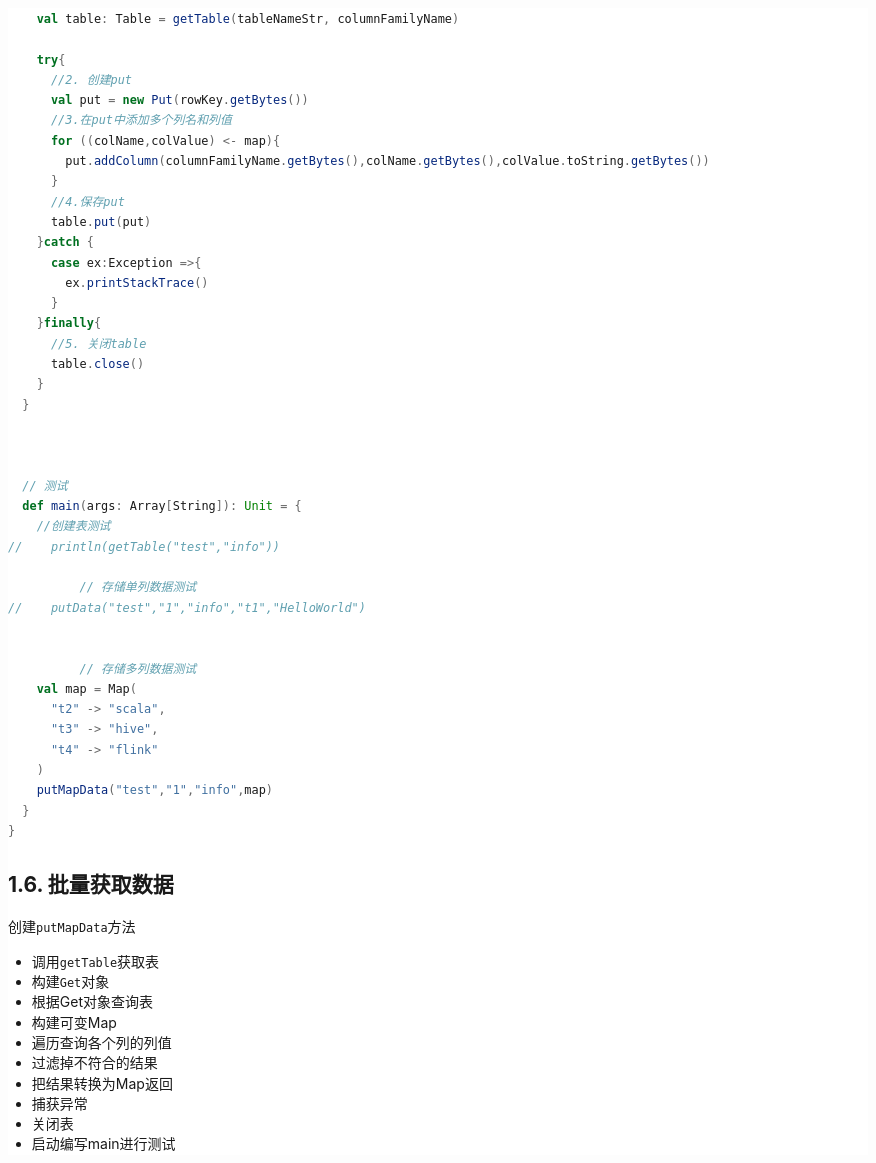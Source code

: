 ```scala
    val table: Table = getTable(tableNameStr, columnFamilyName)

    try{
      //2. 创建put
      val put = new Put(rowKey.getBytes())
      //3.在put中添加多个列名和列值
      for ((colName,colValue) <- map){
        put.addColumn(columnFamilyName.getBytes(),colName.getBytes(),colValue.toString.getBytes())
      }
      //4.保存put
      table.put(put)
    }catch {
      case ex:Exception =>{
        ex.printStackTrace()
      }
    }finally{
      //5. 关闭table
      table.close()
    }
  }


 
  // 测试
  def main(args: Array[String]): Unit = {
    //创建表测试
//    println(getTable("test","info"))
      
          // 存储单列数据测试
//    putData("test","1","info","t1","HelloWorld")
      
      
          // 存储多列数据测试
    val map = Map(
      "t2" -> "scala",
      "t3" -> "hive",
      "t4" -> "flink"
    )
    putMapData("test","1","info",map)
  }
}

```

## 1.6. 批量获取数据

创建`putMapData`方法

- 调用`getTable`获取表
- 构建`Get`对象
- 根据Get对象查询表
- 构建可变Map
- 遍历查询各个列的列值
- 过滤掉不符合的结果
- 把结果转换为Map返回
- 捕获异常
- 关闭表
- 启动编写main进行测试
